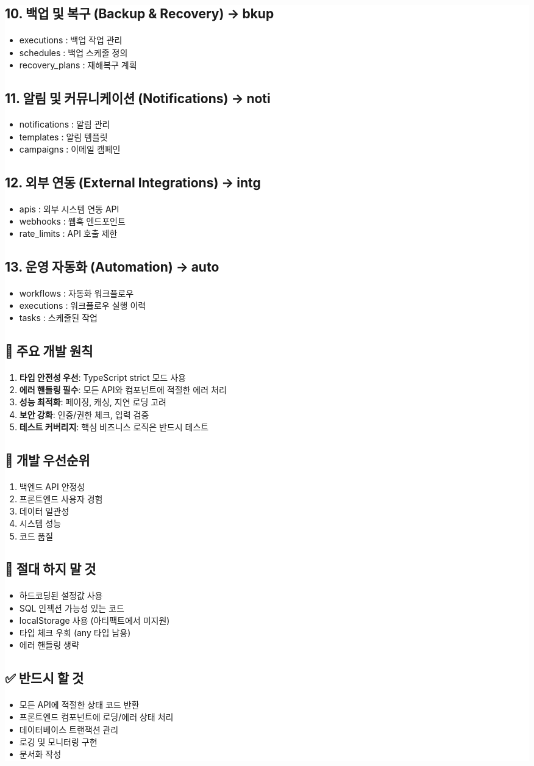 ## 10. 백업 및 복구 (Backup & Recovery) → bkup

- executions : 백업 작업 관리
- schedules : 백업 스케줄 정의
- recovery_plans : 재해복구 계획

## 11. 알림 및 커뮤니케이션 (Notifications) → noti

- notifications : 알림 관리
- templates : 알림 템플릿
- campaigns : 이메일 캠페인

## 12. 외부 연동 (External Integrations) → intg

- apis : 외부 시스템 연동 API
- webhooks : 웹훅 엔드포인트
- rate_limits : API 호출 제한

## 13. 운영 자동화 (Automation) → auto

- workflows : 자동화 워크플로우
- executions : 워크플로우 실행 이력
- tasks : 스케줄된 작업

## 🎯 주요 개발 원칙
1. **타입 안전성 우선**: TypeScript strict 모드 사용
2. **에러 핸들링 필수**: 모든 API와 컴포넌트에 적절한 에러 처리
3. **성능 최적화**: 페이징, 캐싱, 지연 로딩 고려
4. **보안 강화**: 인증/권한 체크, 입력 검증
5. **테스트 커버리지**: 핵심 비즈니스 로직은 반드시 테스트

## 🚀 개발 우선순위
1. 백엔드 API 안정성
2. 프론트엔드 사용자 경험
3. 데이터 일관성
4. 시스템 성능
5. 코드 품질

## 🚫 절대 하지 말 것
- 하드코딩된 설정값 사용
- SQL 인젝션 가능성 있는 코드
- localStorage 사용 (아티팩트에서 미지원)
- 타입 체크 우회 (any 타입 남용)
- 에러 핸들링 생략

## ✅ 반드시 할 것
- 모든 API에 적절한 상태 코드 반환
- 프론트엔드 컴포넌트에 로딩/에러 상태 처리
- 데이터베이스 트랜잭션 관리
- 로깅 및 모니터링 구현
- 문서화 작성
